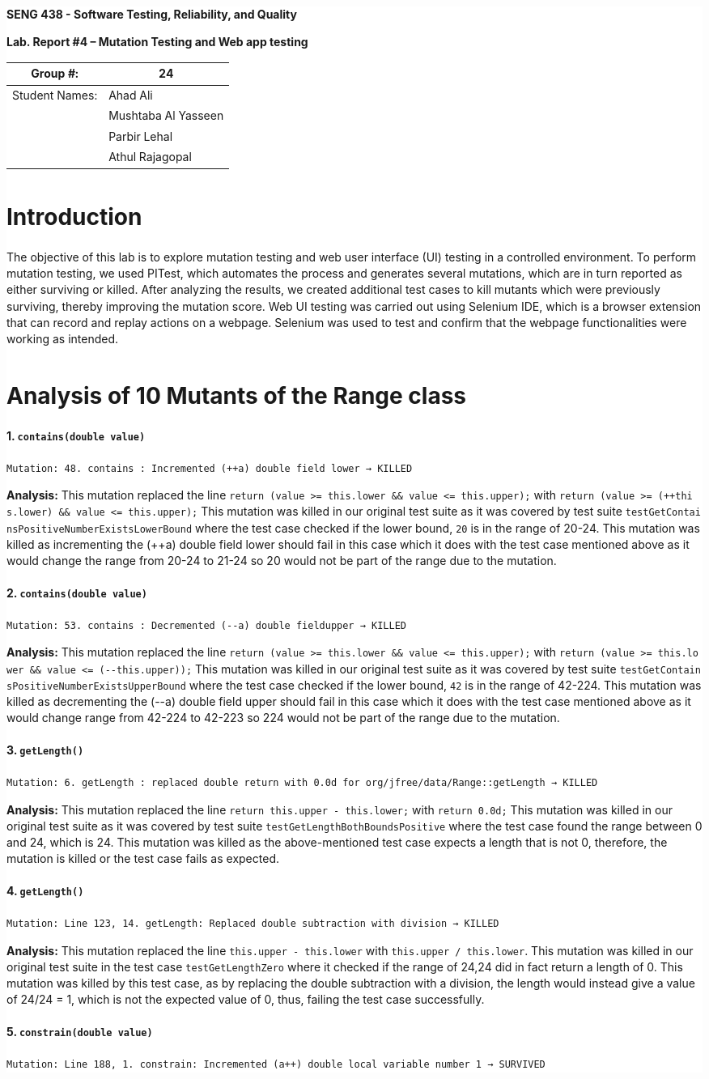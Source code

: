 **SENG 438 - Software Testing, Reliability, and Quality**

**Lab. Report \#4 – Mutation Testing and Web app testing**

| Group \#:      |  24  |
| -------------- | --- |
| Student Names: |  Ahad Ali   |
|                |  Mushtaba Al Yasseen   |
|                |  Parbir Lehal   |
|                |  Athul Rajagopal   |

# Introduction

The objective of this lab is to explore mutation testing and web user interface (UI) testing in a controlled environment. To perform mutation testing, we used PITest, which automates the process and generates several mutations, which are in turn reported as either surviving or killed. After analyzing the results, we created additional test cases to kill mutants which were previously surviving, thereby improving the mutation score. Web UI testing was carried out using Selenium IDE, which is a browser extension that can record and replay actions on a webpage. Selenium was used to test and confirm that the webpage functionalities were working as intended.

# Analysis of 10 Mutants of the Range class 

#### 1. **`contains(double value)`**
    Mutation: 48. contains : Incremented (++a) double field lower → KILLED
**Analysis:** This mutation replaced the line `return (value >= this.lower && value <= this.upper);` with `return (value >= (++this.lower) && value <= this.upper);` This mutation was killed in our original test suite as it was covered by test suite `testGetContainsPositiveNumberExistsLowerBound` where the test case checked if the lower bound, `20` is in the range of 20-24. This mutation was killed as incrementing the (++a) double field lower should fail in this case which it does with the test case mentioned above as it would change the range from 20-24 to 21-24 so 20 would not be part of the range due to the mutation. 
#### 2. **`contains(double value)`**
    Mutation: 53. contains : Decremented (--a) double fieldupper → KILLED
**Analysis:** This mutation replaced the line `return (value >= this.lower && value <= this.upper);` with `return (value >= this.lower && value <= (--this.upper));` This mutation was killed in our original test suite as it was covered by test suite `testGetContainsPositiveNumberExistsUpperBound` where the test case checked if the lower bound, `42` is in the range of 42-224. This mutation was killed as decrementing the (--a) double field upper should fail in this case which it does with the test case mentioned above as it would change range from 42-224 to 42-223 so 224 would not be part of the range due to the mutation.
#### 3. **`getLength()`**
    Mutation: 6. getLength : replaced double return with 0.0d for org/jfree/data/Range::getLength → KILLED
**Analysis:** This mutation replaced the line `return this.upper - this.lower;` with `return 0.0d;` This mutation was killed in our original test suite as it was covered by test suite `testGetLengthBothBoundsPositive` where the test case found the range between 0 and 24, which is 24. This mutation was killed as the above-mentioned test case expects a length that is not 0, therefore, the mutation is killed or the test case fails as expected.
#### 4. **`getLength()`**
    Mutation: Line 123, 14. getLength: Replaced double subtraction with division → KILLED
**Analysis:** This mutation replaced the line `this.upper - this.lower` with `this.upper / this.lower`. This mutation was killed in our original test suite in the test case `testGetLengthZero` where it checked if the range of 24,24 did in fact return a length of 0. This mutation was killed by this test case, as by replacing the double subtraction with a division, the length would instead give a value of 24/24 = 1, which is not the expected value of 0, thus, failing the test case successfully.
#### 5. **`constrain(double value)`**
    Mutation: Line 188, 1. constrain: Incremented (a++) double local variable number 1 → SURVIVED